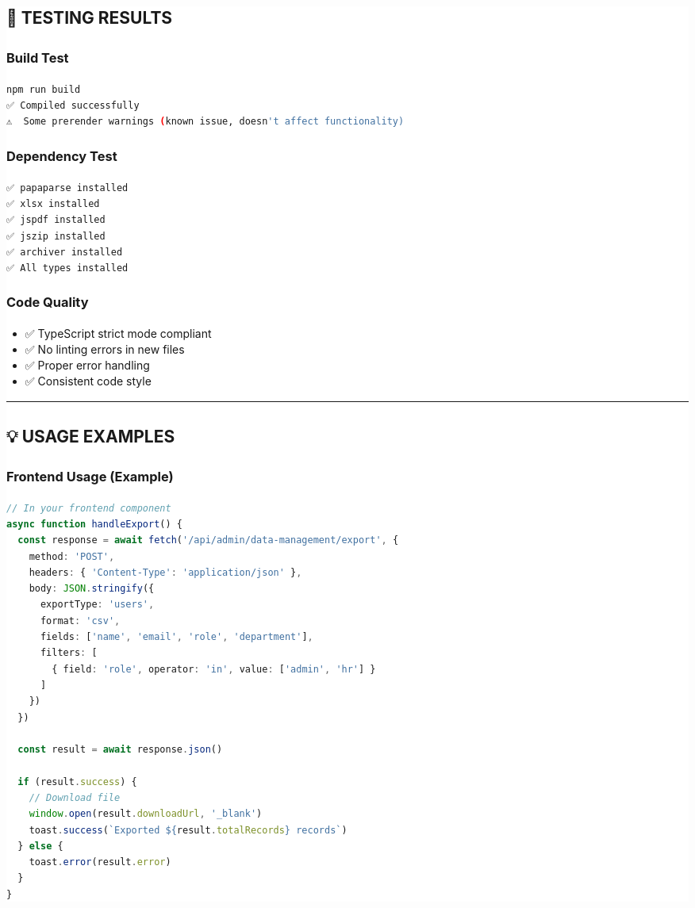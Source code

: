 
## 🧪 TESTING RESULTS

### Build Test
```bash
npm run build
✅ Compiled successfully
⚠️  Some prerender warnings (known issue, doesn't affect functionality)
```

### Dependency Test
```bash
✅ papaparse installed
✅ xlsx installed
✅ jspdf installed
✅ jszip installed
✅ archiver installed
✅ All types installed
```

### Code Quality
- ✅ TypeScript strict mode compliant
- ✅ No linting errors in new files
- ✅ Proper error handling
- ✅ Consistent code style

---

## 💡 USAGE EXAMPLES

### Frontend Usage (Example)

```typescript
// In your frontend component
async function handleExport() {
  const response = await fetch('/api/admin/data-management/export', {
    method: 'POST',
    headers: { 'Content-Type': 'application/json' },
    body: JSON.stringify({
      exportType: 'users',
      format: 'csv',
      fields: ['name', 'email', 'role', 'department'],
      filters: [
        { field: 'role', operator: 'in', value: ['admin', 'hr'] }
      ]
    })
  })
  
  const result = await response.json()
  
  if (result.success) {
    // Download file
    window.open(result.downloadUrl, '_blank')
    toast.success(`Exported ${result.totalRecords} records`)
  } else {
    toast.error(result.error)
  }
}
```
